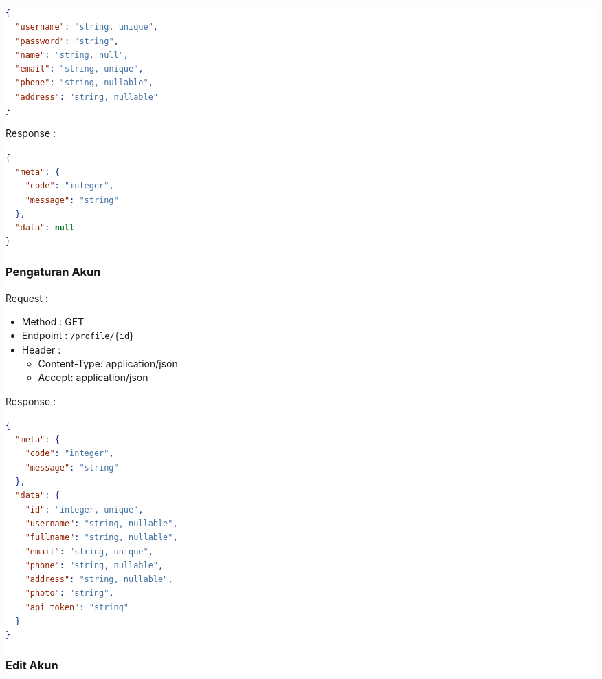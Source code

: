 ```json
{
  "username": "string, unique",
  "password": "string",
  "name": "string, null",
  "email": "string, unique",
  "phone": "string, nullable",
  "address": "string, nullable"
}
```

Response :

```json
{
  "meta": {
    "code": "integer",
    "message": "string"
  },
  "data": null
}
```

### Pengaturan Akun

Request :

- Method : GET
- Endpoint : `/profile/{id}`
- Header :
  - Content-Type: application/json
  - Accept: application/json
  
Response :

```json
{
  "meta": {
    "code": "integer",
    "message": "string"
  },
  "data": {
    "id": "integer, unique",
    "username": "string, nullable",
    "fullname": "string, nullable",
    "email": "string, unique",
    "phone": "string, nullable",
    "address": "string, nullable",
    "photo": "string",
    "api_token": "string"
  }
}
```

### Edit Akun
